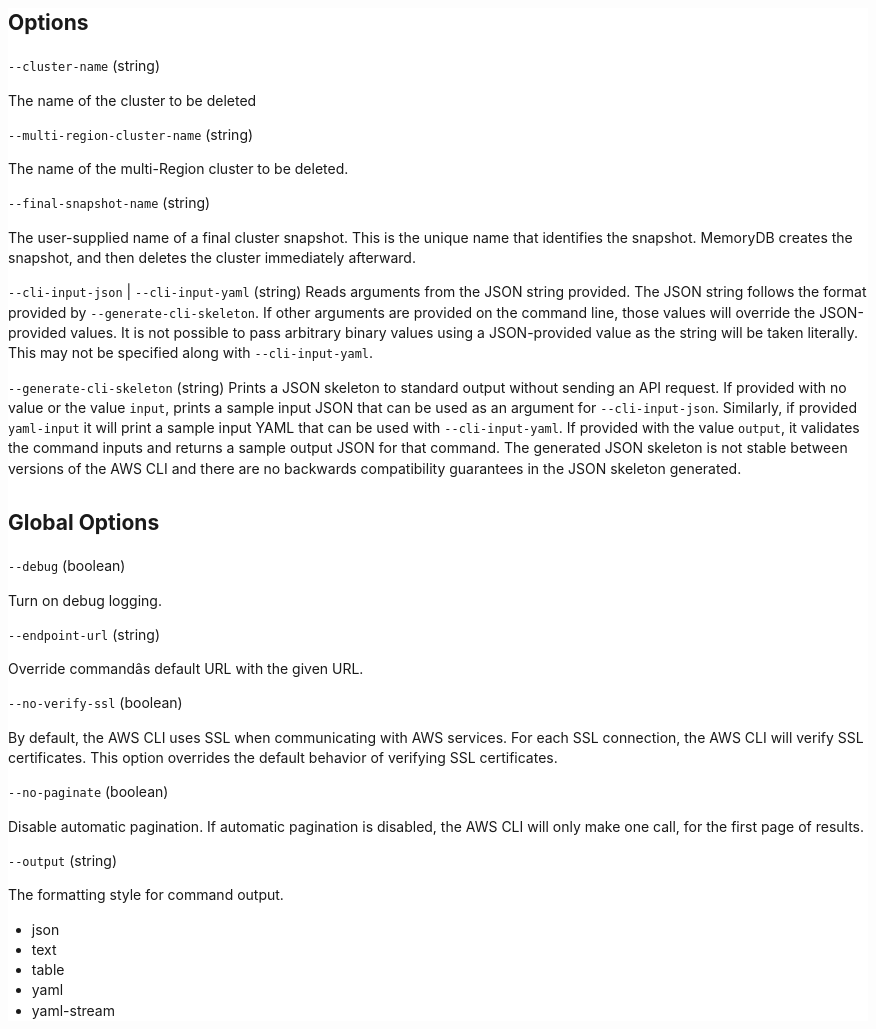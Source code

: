 ## Options

`--cluster-name` (string)

The name of the cluster to be deleted

`--multi-region-cluster-name` (string)

The name of the multi-Region cluster to be deleted.

`--final-snapshot-name` (string)

The user-supplied name of a final cluster snapshot. This is the unique name that identifies the snapshot. MemoryDB creates the snapshot, and then deletes the cluster immediately afterward.

`--cli-input-json` | `--cli-input-yaml` (string)
Reads arguments from the JSON string provided. The JSON string follows the format provided by `--generate-cli-skeleton`. If other arguments are provided on the command line, those values will override the JSON-provided values. It is not possible to pass arbitrary binary values using a JSON-provided value as the string will be taken literally. This may not be specified along with `--cli-input-yaml`.

`--generate-cli-skeleton` (string)
Prints a JSON skeleton to standard output without sending an API request. If provided with no value or the value `input`, prints a sample input JSON that can be used as an argument for `--cli-input-json`. Similarly, if provided `yaml-input` it will print a sample input YAML that can be used with `--cli-input-yaml`. If provided with the value `output`, it validates the command inputs and returns a sample output JSON for that command. The generated JSON skeleton is not stable between versions of the AWS CLI and there are no backwards compatibility guarantees in the JSON skeleton generated.

## Global Options

`--debug` (boolean)

Turn on debug logging.

`--endpoint-url` (string)

Override commandâs default URL with the given URL.

`--no-verify-ssl` (boolean)

By default, the AWS CLI uses SSL when communicating with AWS services. For each SSL connection, the AWS CLI will verify SSL certificates. This option overrides the default behavior of verifying SSL certificates.

`--no-paginate` (boolean)

Disable automatic pagination. If automatic pagination is disabled, the AWS CLI will only make one call, for the first page of results.

`--output` (string)

The formatting style for command output.

- json
- text
- table
- yaml
- yaml-stream
